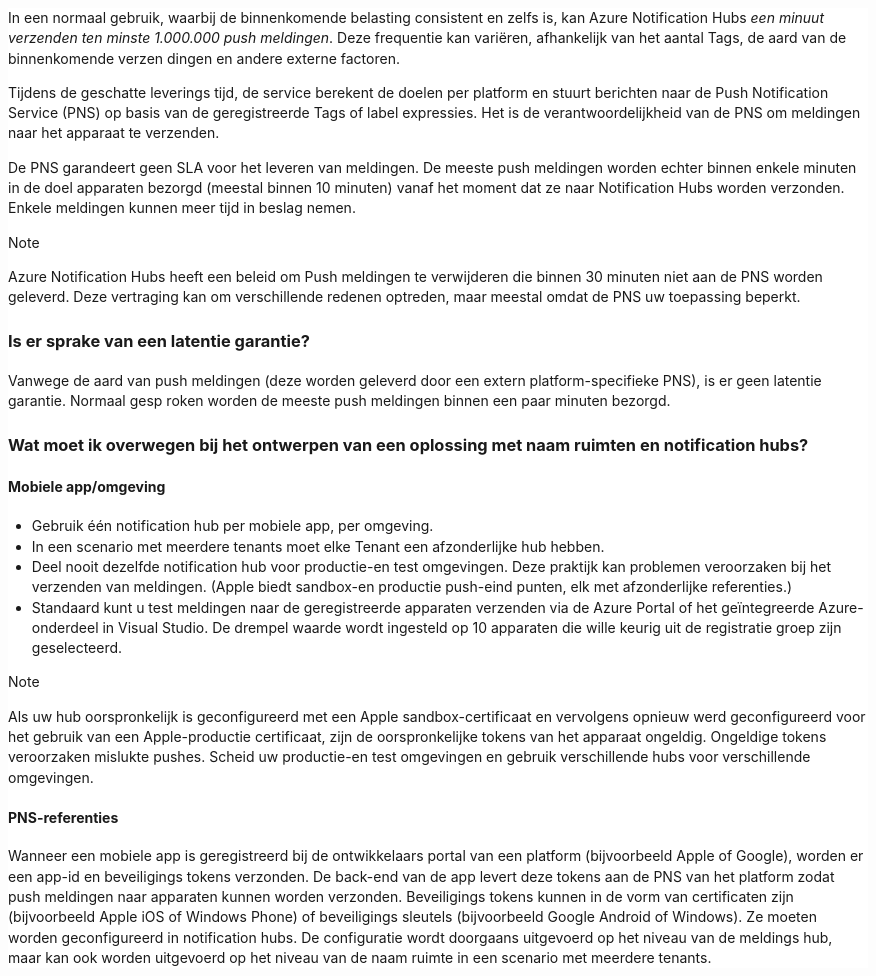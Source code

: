In een normaal gebruik, waarbij de binnenkomende belasting consistent en zelfs is, kan Azure Notification Hubs *een minuut verzenden ten minste 1.000.000 push meldingen*. Deze frequentie kan variëren, afhankelijk van het aantal Tags, de aard van de binnenkomende verzen dingen en andere externe factoren.

Tijdens de geschatte leverings tijd, de service berekent de doelen per platform en stuurt berichten naar de Push Notification Service (PNS) op basis van de geregistreerde Tags of label expressies. Het is de verantwoordelijkheid van de PNS om meldingen naar het apparaat te verzenden.

De PNS garandeert geen SLA voor het leveren van meldingen. De meeste push meldingen worden echter binnen enkele minuten in de doel apparaten bezorgd (meestal binnen 10 minuten) vanaf het moment dat ze naar Notification Hubs worden verzonden. Enkele meldingen kunnen meer tijd in beslag nemen.

> [!NOTE]
> Azure Notification Hubs heeft een beleid om Push meldingen te verwijderen die binnen 30 minuten niet aan de PNS worden geleverd. Deze vertraging kan om verschillende redenen optreden, maar meestal omdat de PNS uw toepassing beperkt.

### <a name="is-there-any-latency-guarantee"></a>Is er sprake van een latentie garantie?

Vanwege de aard van push meldingen (deze worden geleverd door een extern platform-specifieke PNS), is er geen latentie garantie. Normaal gesp roken worden de meeste push meldingen binnen een paar minuten bezorgd.

### <a name="what-do-i-need-to-consider-when-designing-a-solution-with-namespaces-and-notification-hubs"></a>Wat moet ik overwegen bij het ontwerpen van een oplossing met naam ruimten en notification hubs?

#### <a name="mobile-appenvironment"></a>Mobiele app/omgeving

* Gebruik één notification hub per mobiele app, per omgeving.
* In een scenario met meerdere tenants moet elke Tenant een afzonderlijke hub hebben.
* Deel nooit dezelfde notification hub voor productie-en test omgevingen. Deze praktijk kan problemen veroorzaken bij het verzenden van meldingen. (Apple biedt sandbox-en productie push-eind punten, elk met afzonderlijke referenties.)
* Standaard kunt u test meldingen naar de geregistreerde apparaten verzenden via de Azure Portal of het geïntegreerde Azure-onderdeel in Visual Studio. De drempel waarde wordt ingesteld op 10 apparaten die wille keurig uit de registratie groep zijn geselecteerd.

> [!NOTE]
> Als uw hub oorspronkelijk is geconfigureerd met een Apple sandbox-certificaat en vervolgens opnieuw werd geconfigureerd voor het gebruik van een Apple-productie certificaat, zijn de oorspronkelijke tokens van het apparaat ongeldig. Ongeldige tokens veroorzaken mislukte pushes. Scheid uw productie-en test omgevingen en gebruik verschillende hubs voor verschillende omgevingen.

#### <a name="pns-credentials"></a>PNS-referenties

Wanneer een mobiele app is geregistreerd bij de ontwikkelaars portal van een platform (bijvoorbeeld Apple of Google), worden er een app-id en beveiligings tokens verzonden. De back-end van de app levert deze tokens aan de PNS van het platform zodat push meldingen naar apparaten kunnen worden verzonden. Beveiligings tokens kunnen in de vorm van certificaten zijn (bijvoorbeeld Apple iOS of Windows Phone) of beveiligings sleutels (bijvoorbeeld Google Android of Windows). Ze moeten worden geconfigureerd in notification hubs. De configuratie wordt doorgaans uitgevoerd op het niveau van de meldings hub, maar kan ook worden uitgevoerd op het niveau van de naam ruimte in een scenario met meerdere tenants.


[Azure-portal]: https://portal.azure.com
[Notification Hubs prijzen]: https://azure.microsoft.com/pricing/details/notification-hubs/
[Notification Hubs SLA]: https://azure.microsoft.com/support/legal/sla/
[Notification Hubs REST-Api's]: https://msdn.microsoft.com/library/azure/dn530746.aspx
[Mobile Services Pricing]: https://azure.microsoft.com/pricing/details/mobile-services/
[Hulp bij het registreren van back-end]: https://msdn.microsoft.com/library/azure/dn743807.aspx
[Hulp bij het registreren van back-end 2]: https://msdn.microsoft.com/library/azure/dn530747.aspx
[Notification Hubs beveiligings model]: https://msdn.microsoft.com/library/azure/dn495373.aspx
[Notification Hubs Secure push-zelf studie]: https://azure.microsoft.com/documentation/articles/notification-hubs-aspnet-backend-ios-secure-push/
[Notification Hubs probleem oplossing]: https://azure.microsoft.com/documentation/articles/notification-hubs-diagnosing/
[Notification Hubs metrische gegevens]: ../azure-monitor/platform/metrics-supported.md#microsoftnotificationhubsnamespacesnotificationhubs
[Registraties exporteren/importeren]: https://docs.microsoft.com/azure/notification-hubs/export-modify-registrations-bulk
[Azure-portal]: https://portal.azure.com
[complete samples]: https://github.com/Azure/azure-notificationhubs-samples
[App Service Pricing]: https://azure.microsoft.com/pricing/details/app-service/